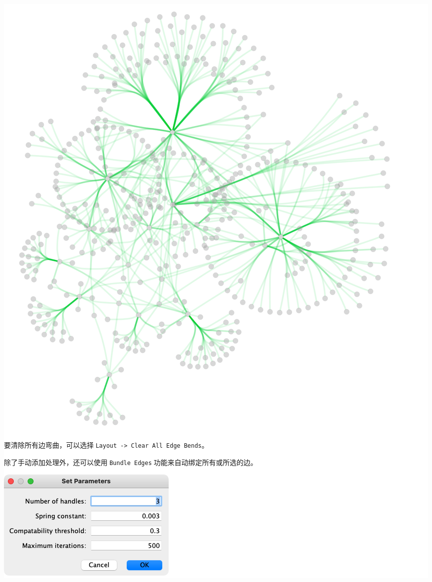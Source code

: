 ![](images/navigation-and-layout/edge-bend-1.png)

要清除所有边弯曲，可以选择 `Layout -> Clear All Edge Bends`。

除了手动添加处理外，还可以使用 `Bundle Edges` 功能来自动绑定所有或所选的边。

![](images/navigation-and-layout/bundle-edges.png)
